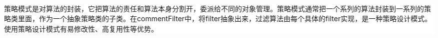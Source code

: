 策略模式是对算法的封装，它把算法的责任和算法本身分割开，委派给不同的对象管理。策略模式通常把一个系列的算法封装到一系列的策略类里面，作为一个抽象策略类的子类。在commentFilter中，将filter抽象出来，过滤算法由每个具体的filter实现，是一种策略设计模式。使用策略设计模式有易修改性、高复用性等优势。




